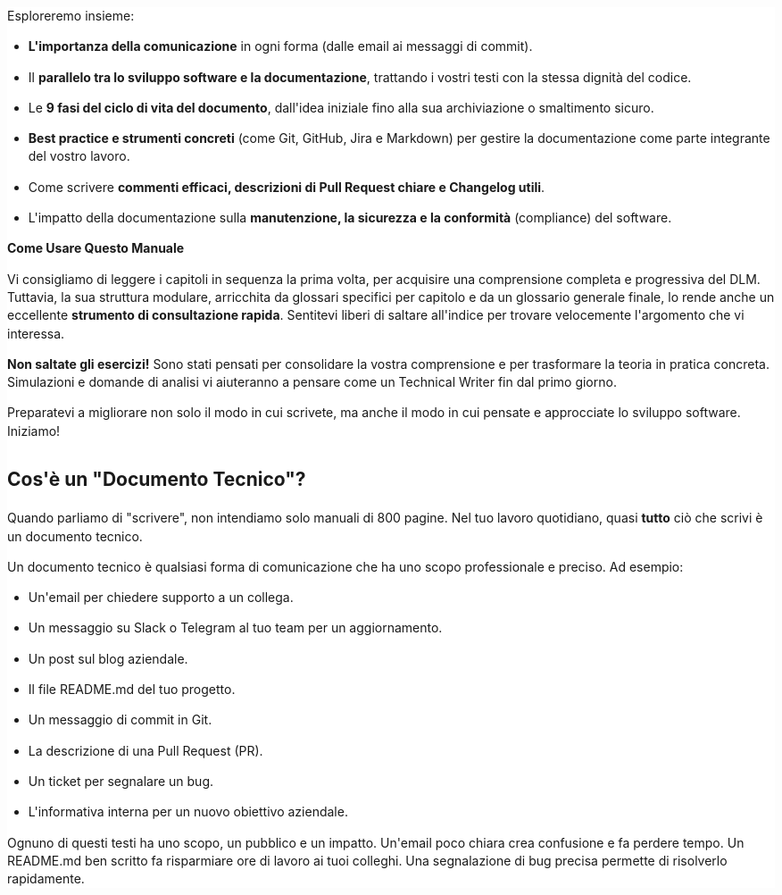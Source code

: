 Esploreremo insieme:

- **L'importanza della comunicazione** in ogni forma (dalle email ai messaggi di commit).

- Il **parallelo tra lo sviluppo software e la documentazione**, trattando i vostri testi con la stessa dignità del codice.

- Le **9 fasi del ciclo di vita del documento**, dall'idea iniziale fino alla sua archiviazione o smaltimento sicuro.

- **Best practice e strumenti concreti** (come Git, GitHub, Jira e Markdown) per gestire la documentazione come parte integrante del vostro lavoro.

- Come scrivere **commenti efficaci, descrizioni di Pull Request chiare e Changelog utili**.

- L'impatto della documentazione sulla **manutenzione, la sicurezza e la conformità** (compliance) del software.

**Come Usare Questo Manuale**

Vi consigliamo di leggere i capitoli in sequenza la prima volta, per acquisire una comprensione completa e progressiva del DLM. Tuttavia, la sua struttura modulare, arricchita da glossari specifici per capitolo e da un glossario generale finale, lo rende anche un eccellente **strumento di consultazione rapida**. Sentitevi liberi di saltare all'indice per trovare velocemente l'argomento che vi interessa.

**Non saltate gli esercizi!** Sono stati pensati per consolidare la vostra comprensione e per trasformare la teoria in pratica concreta. Simulazioni e domande di analisi vi aiuteranno a pensare come un Technical Writer fin dal primo giorno.

Preparatevi a migliorare non solo il modo in cui scrivete, ma anche il modo in cui pensate e approcciate lo sviluppo software. Iniziamo!


## 
## Cos'è un "Documento Tecnico"?

Quando parliamo di "scrivere", non intendiamo solo manuali di 800 pagine. Nel tuo lavoro quotidiano, quasi **tutto** ciò che scrivi è un documento tecnico.

Un documento tecnico è qualsiasi forma di comunicazione che ha uno scopo professionale e preciso. Ad esempio:

- Un'email per chiedere supporto a un collega.

- Un messaggio su Slack o Telegram al tuo team per un aggiornamento.

- Un post sul blog aziendale.

- Il file README.md del tuo progetto.

- Un messaggio di commit in Git.

- La descrizione di una Pull Request (PR).

- Un ticket per segnalare un bug.

- L'informativa interna per un nuovo obiettivo aziendale.

Ognuno di questi testi ha uno scopo, un pubblico e un impatto. Un'email poco chiara crea confusione e fa perdere tempo. Un README.md ben scritto fa risparmiare ore di lavoro ai tuoi colleghi. Una segnalazione di bug precisa permette di risolverlo rapidamente.
